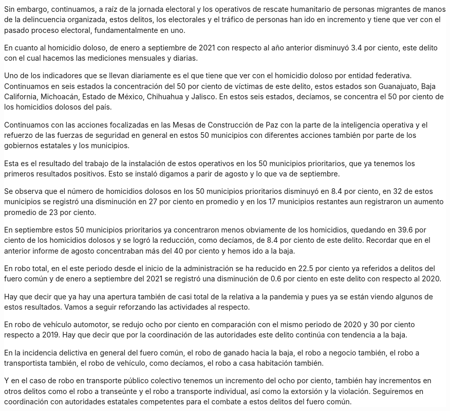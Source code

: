 Sin embargo, continuamos, a raíz de la jornada electoral y los operativos de
rescate humanitario de personas migrantes de manos de la delincuencia
organizada, estos delitos, los electorales y el tráfico de personas han ido en
incremento y tiene que ver con el pasado proceso electoral, fundamentalmente
en uno.

En cuanto al homicidio doloso, de enero a septiembre de 2021 con respecto al
año anterior disminuyó 3.4 por ciento, este delito con el cual hacemos las
mediciones mensuales y diarias.

Uno de los indicadores que se llevan diariamente es el que tiene que ver con
el homicidio doloso por entidad federativa. Continuamos en seis estados la
concentración del 50 por ciento de víctimas de este delito, estos estados son
Guanajuato, Baja California, Michoacán, Estado de México, Chihuahua y Jalisco.
En estos seis estados, decíamos, se concentra el 50 por ciento de los
homicidios dolosos del país.

Continuamos con las acciones focalizadas en las Mesas de Construcción de Paz
con la parte de la inteligencia operativa y el refuerzo de las fuerzas de
seguridad en general en estos 50 municipios con diferentes acciones también
por parte de los gobiernos estatales y los municipios.

Esta es el resultado del trabajo de la instalación de estos operativos en los
50 municipios prioritarios, que ya tenemos los primeros resultados positivos.
Esto se instaló digamos a parir de agosto y lo que va de septiembre.

Se observa que el número de homicidios dolosos en los 50 municipios
prioritarios disminuyó en 8.4 por ciento, en 32 de estos municipios se
registró una disminución en 27 por ciento en promedio y en los 17 municipios
restantes aun registraron un aumento promedio de 23 por ciento.

En septiembre estos 50 municipios prioritarios ya concentraron menos
obviamente de los homicidios, quedando en 39.6 por ciento de los homicidios
dolosos y se logró la reducción, como decíamos, de 8.4 por ciento de este
delito. Recordar que en el anterior informe de agosto concentraban más del 40
por ciento y hemos ido a la baja.

En robo total, en el este periodo desde el inicio de la administración se ha
reducido en 22.5 por ciento ya referidos a delitos del fuero común y de enero
a septiembre del 2021 se registró una disminución de 0.6 por ciento en este
delito con respecto al 2020.

Hay que decir que ya hay una apertura también de casi total de la relativa a
la pandemia y pues ya se están viendo algunos de estos resultados. Vamos a
seguir reforzando las actividades al respecto.

En robo de vehículo automotor, se redujo ocho por ciento en comparación con el
mismo periodo de 2020 y 30 por ciento respecto a 2019. Hay que decir que por
la coordinación de las autoridades este delito continúa con tendencia a la
baja.

En la incidencia delictiva en general del fuero común, el robo de ganado hacia
la baja, el robo a negocio también, el robo a transportista también, el robo
de vehículo, como decíamos, el robo a casa habitación también.

Y en el caso de robo en transporte público colectivo tenemos un incremento del
ocho por ciento, también hay incrementos en otros delitos como el robo a
transeúnte y el robo a transporte individual, así como la extorsión y la
violación. Seguiremos en coordinación con autoridades estatales competentes
para el combate a estos delitos del fuero común.
